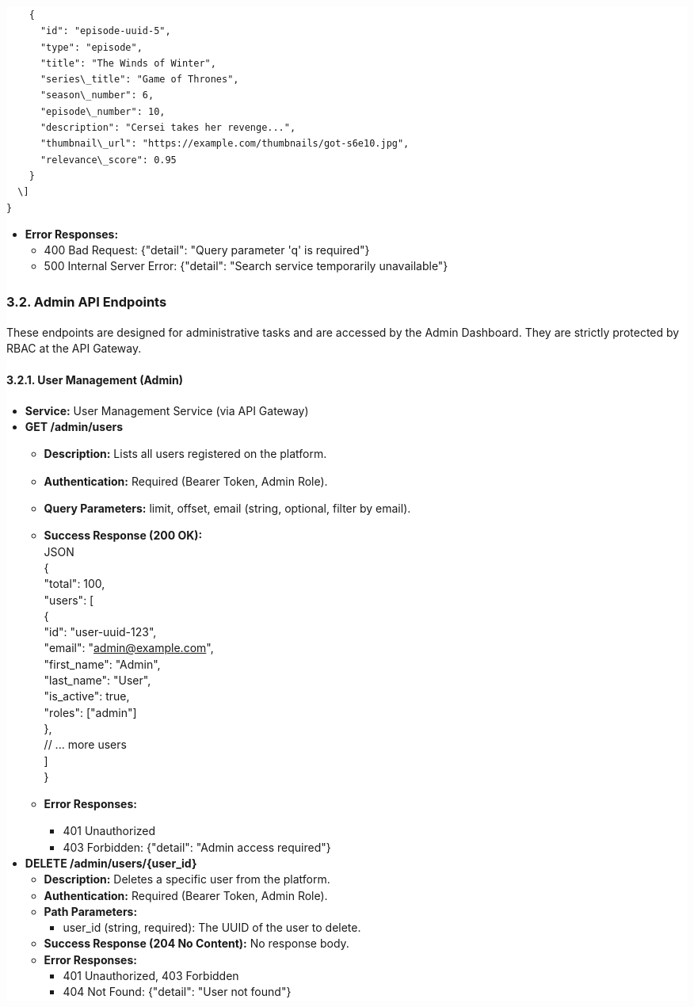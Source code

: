         {  
          "id": "episode-uuid-5",  
          "type": "episode",  
          "title": "The Winds of Winter",  
          "series\_title": "Game of Thrones",  
          "season\_number": 6,  
          "episode\_number": 10,  
          "description": "Cersei takes her revenge...",  
          "thumbnail\_url": "https://example.com/thumbnails/got-s6e10.jpg",  
          "relevance\_score": 0.95  
        }  
      \]  
    }

  * **Error Responses:**  
    * 400 Bad Request: {"detail": "Query parameter 'q' is required"}  
    * 500 Internal Server Error: {"detail": "Search service temporarily unavailable"}

### **3.2. Admin API Endpoints**

These endpoints are designed for administrative tasks and are accessed by the Admin Dashboard. They are strictly protected by RBAC at the API Gateway.

#### **3.2.1. User Management (Admin)**

* **Service:** User Management Service (via API Gateway)  
* **GET /admin/users**  
  * **Description:** Lists all users registered on the platform.  
  * **Authentication:** Required (Bearer Token, Admin Role).  
  * **Query Parameters:** limit, offset, email (string, optional, filter by email).  
  * **Success Response (200 OK):**  
    JSON  
    {  
      "total": 100,  
      "users": \[  
        {  
          "id": "user-uuid-123",  
          "email": "admin@example.com",  
          "first\_name": "Admin",  
          "last\_name": "User",  
          "is\_active": true,  
          "roles": \["admin"\]  
        },  
        // ... more users  
      \]  
    }

  * **Error Responses:**  
    * 401 Unauthorized  
    * 403 Forbidden: {"detail": "Admin access required"}  
* **DELETE /admin/users/{user\_id}**  
  * **Description:** Deletes a specific user from the platform.  
  * **Authentication:** Required (Bearer Token, Admin Role).  
  * **Path Parameters:**  
    * user\_id (string, required): The UUID of the user to delete.  
  * **Success Response (204 No Content):** No response body.  
  * **Error Responses:**  
    * 401 Unauthorized, 403 Forbidden  
    * 404 Not Found: {"detail": "User not found"}
